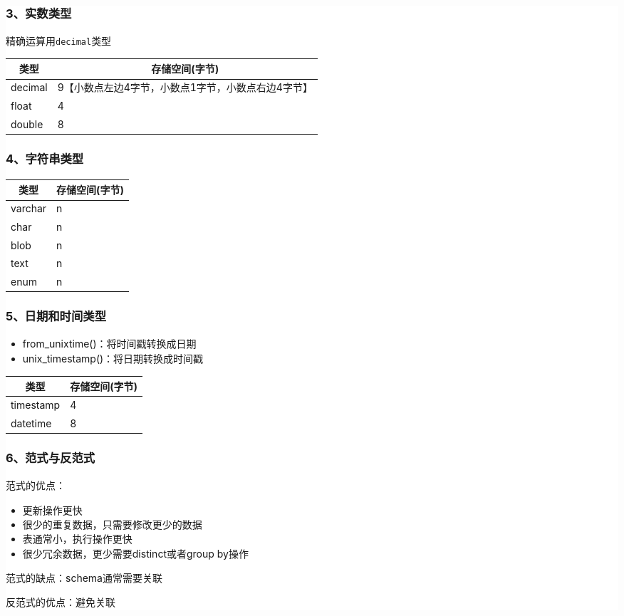 ### 3、实数类型

精确运算用`decimal`类型

|类型|存储空间(字节)|
|-|-|
|decimal|9【小数点左边4字节，小数点1字节，小数点右边4字节】|
|float|4|
|double|8|

### 4、字符串类型

|类型|存储空间(字节)|
|-|-|
|varchar|n|
|char|n|
|blob|n|
|text|n|
|enum|n|

### 5、日期和时间类型

- from_unixtime()：将时间戳转换成日期
- unix_timestamp()：将日期转换成时间戳

|类型|存储空间(字节)|
|-|-|
|timestamp|4|
|datetime|8|

### 6、范式与反范式

范式的优点：

- 更新操作更快
- 很少的重复数据，只需要修改更少的数据
- 表通常小，执行操作更快
- 很少冗余数据，更少需要distinct或者group by操作

范式的缺点：schema通常需要关联

反范式的优点：避免关联
